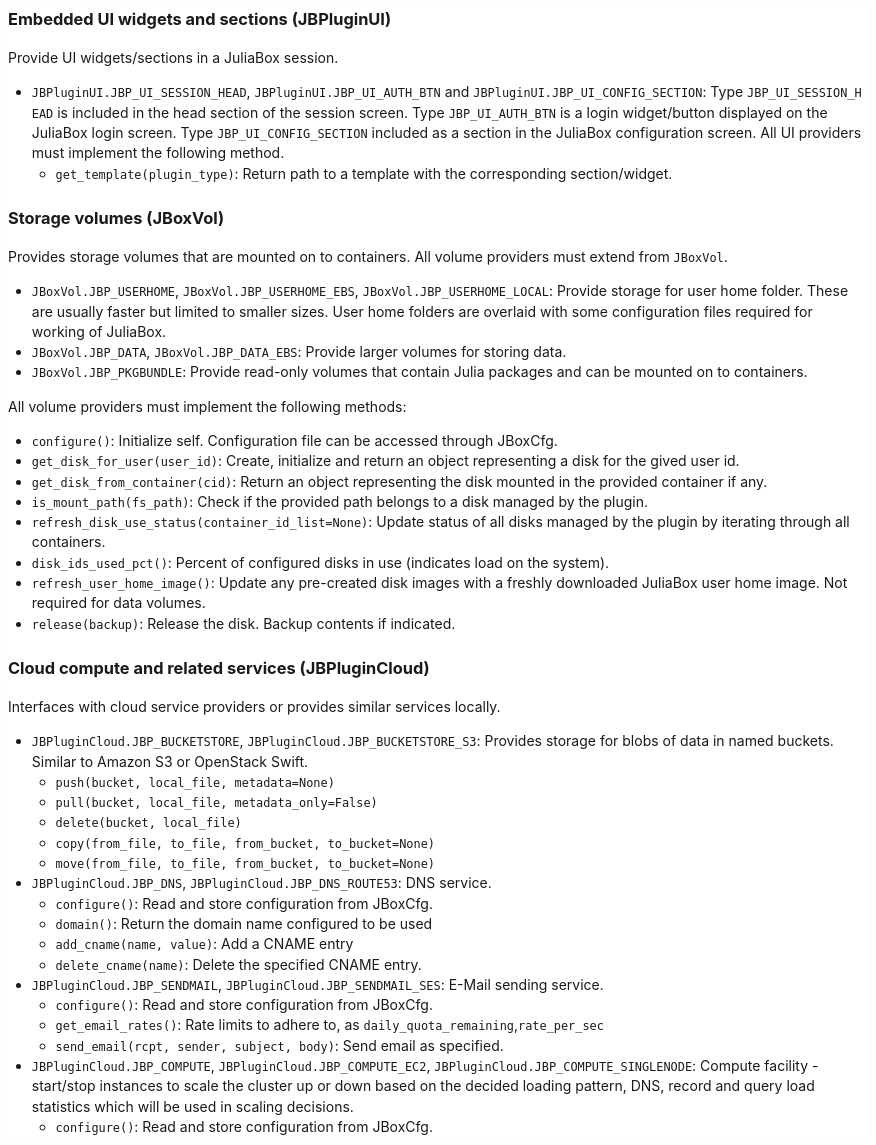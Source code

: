 ### Embedded UI widgets and sections (JBPluginUI)
Provide UI widgets/sections in a JuliaBox session.

- `JBPluginUI.JBP_UI_SESSION_HEAD`, `JBPluginUI.JBP_UI_AUTH_BTN` and `JBPluginUI.JBP_UI_CONFIG_SECTION`:
    Type `JBP_UI_SESSION_HEAD` is included in the head section of the session screen.
    Type `JBP_UI_AUTH_BTN` is a login widget/button displayed on the JuliaBox login screen.
    Type `JBP_UI_CONFIG_SECTION` included as a section in the JuliaBox configuration screen.
    All UI providers must implement the following method.
    - `get_template(plugin_type)`: Return path to a template with the corresponding section/widget.

### Storage volumes (JBoxVol)
Provides storage volumes that are mounted on to containers. All volume providers must extend from `JBoxVol`.

- `JBoxVol.JBP_USERHOME`, `JBoxVol.JBP_USERHOME_EBS`, `JBoxVol.JBP_USERHOME_LOCAL`:
    Provide storage for user home folder. These are usually faster but limited to smaller sizes.
    User home folders are overlaid with some configuration files required for working of JuliaBox.
- `JBoxVol.JBP_DATA`, `JBoxVol.JBP_DATA_EBS`:
    Provide larger volumes for storing data.
- `JBoxVol.JBP_PKGBUNDLE`:
    Provide read-only volumes that contain Julia packages and can be mounted on to containers.

All volume providers must implement the following methods:
- `configure()`: Initialize self. Configuration file can be accessed through JBoxCfg.
- `get_disk_for_user(user_id)`: Create, initialize and return an object representing a disk for the gived user id.
- `get_disk_from_container(cid)`: Return an object representing the disk mounted in the provided container if any.
- `is_mount_path(fs_path)`: Check if the provided path belongs to a disk managed by the plugin.
- `refresh_disk_use_status(container_id_list=None)`: Update status of all disks managed by the plugin by iterating through all containers.
- `disk_ids_used_pct()`: Percent of configured disks in use (indicates load on the system).
- `refresh_user_home_image()`: Update any pre-created disk images with a freshly downloaded JuliaBox user home image. Not required for data volumes.
- `release(backup)`: Release the disk. Backup contents if indicated.

### Cloud compute and related services (JBPluginCloud)
Interfaces with cloud service providers or provides similar services locally.

- `JBPluginCloud.JBP_BUCKETSTORE`, `JBPluginCloud.JBP_BUCKETSTORE_S3`:
    Provides storage for blobs of data in named buckets. Similar to Amazon S3 or OpenStack Swift.
    - `push(bucket, local_file, metadata=None)`
    - `pull(bucket, local_file, metadata_only=False)`
    - `delete(bucket, local_file)`
    - `copy(from_file, to_file, from_bucket, to_bucket=None)`
    - `move(from_file, to_file, from_bucket, to_bucket=None)`
- `JBPluginCloud.JBP_DNS`, `JBPluginCloud.JBP_DNS_ROUTE53`:
    DNS service.
    - `configure()`: Read and store configuration from JBoxCfg.
    - `domain()`: Return the domain name configured to be used
    - `add_cname(name, value)`: Add a CNAME entry
    - `delete_cname(name)`: Delete the specified CNAME entry.
- `JBPluginCloud.JBP_SENDMAIL`, `JBPluginCloud.JBP_SENDMAIL_SES`:
    E-Mail sending service.
    - `configure()`: Read and store configuration from JBoxCfg.
    - `get_email_rates()`: Rate limits to adhere to, as `daily_quota_remaining`,`rate_per_sec`
    - `send_email(rcpt, sender, subject, body)`: Send email as specified.
- `JBPluginCloud.JBP_COMPUTE`, `JBPluginCloud.JBP_COMPUTE_EC2`, `JBPluginCloud.JBP_COMPUTE_SINGLENODE`:
    Compute facility - start/stop instances to scale the cluster up or down based on the decided loading pattern,
    DNS, record and query load statistics which will be used in scaling decisions.
    - `configure()`: Read and store configuration from JBoxCfg.